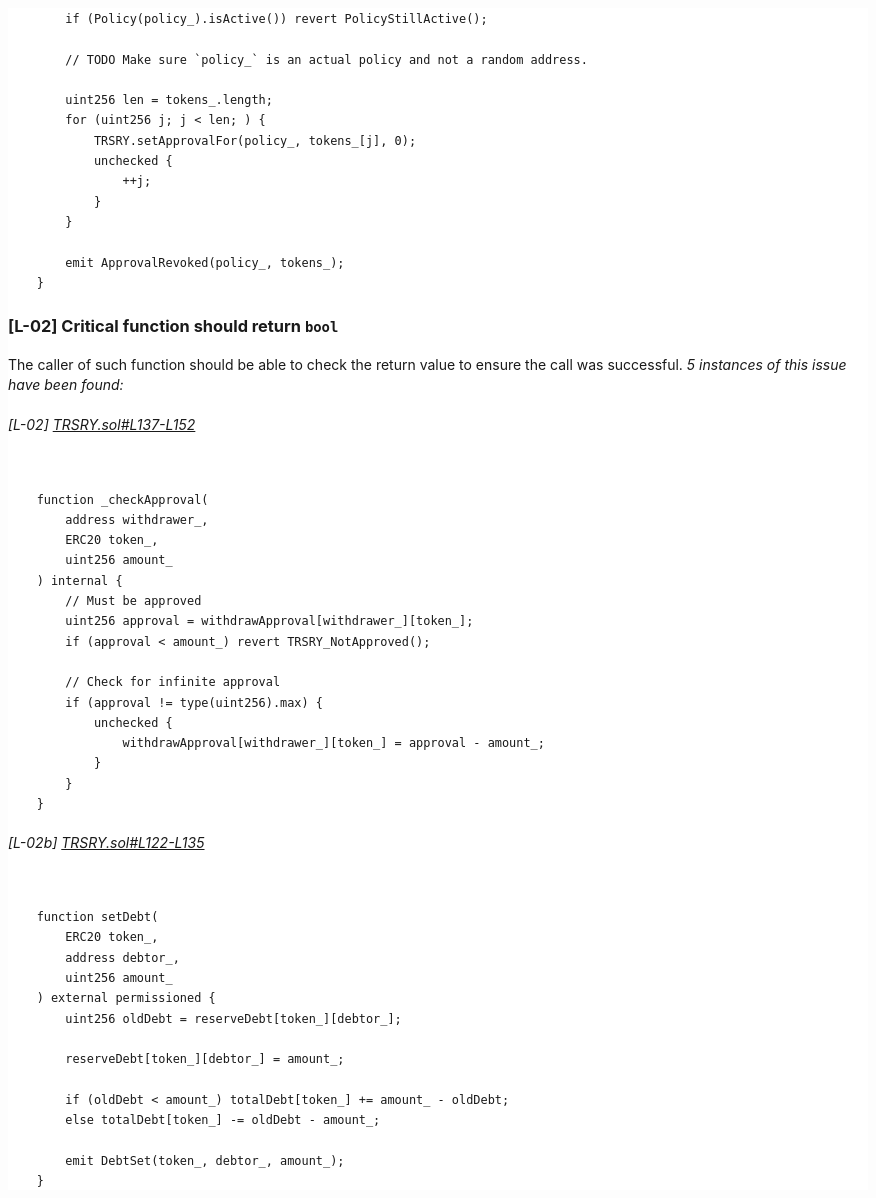 ```solidity
        if (Policy(policy_).isActive()) revert PolicyStillActive();

        // TODO Make sure `policy_` is an actual policy and not a random address.

        uint256 len = tokens_.length;
        for (uint256 j; j < len; ) {
            TRSRY.setApprovalFor(policy_, tokens_[j], 0);
            unchecked {
                ++j;
            }
        }

        emit ApprovalRevoked(policy_, tokens_);
    }
```
### [L-02] Critical function should return `bool`
The caller of such function should be able to check the return value to ensure the call was successful.
*5 instances of this issue have been found:*
###### [L-02] [TRSRY.sol#L137-L152](https://github.com/code-423n4/2022-08-olympus/blob/2a0b515012b4a40076f6eac487f7816aafb8724a/src/modules/TRSRY.sol#L137-L152)
```solidity

    function _checkApproval(
        address withdrawer_,
        ERC20 token_,
        uint256 amount_
    ) internal {
        // Must be approved
        uint256 approval = withdrawApproval[withdrawer_][token_];
        if (approval < amount_) revert TRSRY_NotApproved();

        // Check for infinite approval
        if (approval != type(uint256).max) {
            unchecked {
                withdrawApproval[withdrawer_][token_] = approval - amount_;
            }
        }
    }
```
###### [L-02b] [TRSRY.sol#L122-L135](https://github.com/code-423n4/2022-08-olympus/blob/2a0b515012b4a40076f6eac487f7816aafb8724a/src/modules/TRSRY.sol#L122-L135)
```solidity

    function setDebt(
        ERC20 token_,
        address debtor_,
        uint256 amount_
    ) external permissioned {
        uint256 oldDebt = reserveDebt[token_][debtor_];

        reserveDebt[token_][debtor_] = amount_;

        if (oldDebt < amount_) totalDebt[token_] += amount_ - oldDebt;
        else totalDebt[token_] -= oldDebt - amount_;

        emit DebtSet(token_, debtor_, amount_);
    }
```